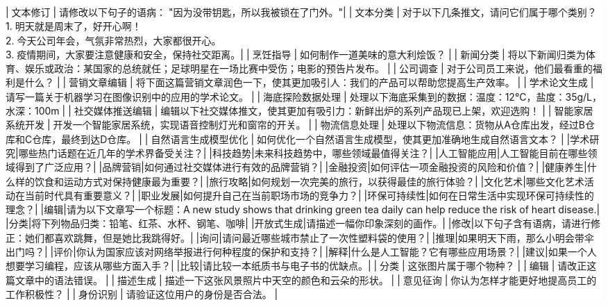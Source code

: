 | 文本修订 | 请修改以下句子的语病： "因为没带钥匙，所以我被锁在了门外。"|
| 文本分类 | 对于以下几条推文，请问它们属于哪个类别？<br>1. 明天就是周末了，好开心啊！<br>2. 今天公司年会，气氛非常热烈，大家都很开心。<br>3. 疫情期间，大家要注意健康和安全，保持社交距离。|
| 烹饪指导                      | 如何制作一道美味的意大利烩饭？                                                               |
| 新闻分类                      | 将以下新闻归类为体育、娱乐或政治：某国家的总统就任；足球明星在一场比赛中受伤；电影的预告片发布。 |
| 公司调查                      | 对于公司员工来说，他们最看重的福利是什么？                                                 |
| 营销文章编辑                  | 将下面这篇营销文章润色一下，使其更加吸引人：我们的产品可以帮助您提高生产效率。                 |
| 学术论文生成                  | 请写一篇关于机器学习在图像识别中的应用的学术论文。                                           |
| 海底探险数据处理              | 处理以下海底采集到的数据：温度：12°C，盐度：35g/L，水深：100m                                  |
| 社交媒体推送编辑              | 编辑以下社交媒体推文，使其更加有吸引力：新鲜出炉的系列产品现已上架，欢迎选购！               |
| 智能家居系统开发              | 开发一个智能家居系统，实现语音控制灯光和窗帘的开关。                                           |
| 物流信息处理                  | 处理以下物流信息：货物从A仓库出发，经过B仓库和C仓库，最终到达D仓库。                           |
| 自然语言生成模型优化          | 如何优化一个自然语言生成模型，使其更加准确地生成自然语言文本？                               |
|学术研究|哪些热门话题在近几年的学术界备受关注？|
|科技趋势|未来科技趋势中，哪些领域最值得关注？|
|人工智能应用|人工智能目前在哪些领域得到了广泛应用？|
|品牌营销|如何通过社交媒体进行有效的品牌营销？|
|金融投资|如何评估一项金融投资的风险和价值？|
|健康养生|什么样的饮食和运动方式对保持健康最为重要？|
|旅行攻略|如何规划一次完美的旅行，以获得最佳的旅行体验？|
|文化艺术|哪些文化艺术活动在当前时代具有重要意义？|
|职业发展|如何提升自己在当前职场市场的竞争力？|
|环保可持续性|如何在日常生活中实现环保可持续性的理念？|
|编辑|请为以下文章写一个标题：A new study shows that drinking green tea daily can help reduce the risk of heart disease.|
|分类|将下列物品归类：铅笔、红茶、水杯、钢笔、咖啡|
|开放式生成|请描述一幅你印象深刻的画作。|
|修改|以下句子含有语病，请进行修正：她们都喜欢跳舞，但是她比我跳得好。|
|询问|请问最近哪些城市禁止了一次性塑料袋的使用？|
|推理|如果明天下雨，那么小明会带伞出门吗？|
|评价|你认为国家应该对网络举报进行何种程度的保护和支持？|
|解释|什么是人工智能？它有哪些应用场景？|
|建议|如果一个人想要学习编程，应该从哪些方面入手？|
|比较|请比较一本纸质书与电子书的优缺点。|
| 分类          | 这张图片属于哪个物种？                                          |
| 编辑          | 请改正这篇文章中的语法错误。                                    |
| 描述生成      | 描述一下这张风景照片中天空的颜色和云朵的形状。                  |
| 意见征询      | 你认为怎样才能更好地提高员工的工作积极性？                      |
| 身份识别      | 请验证这位用户的身份是否合法。                                  |